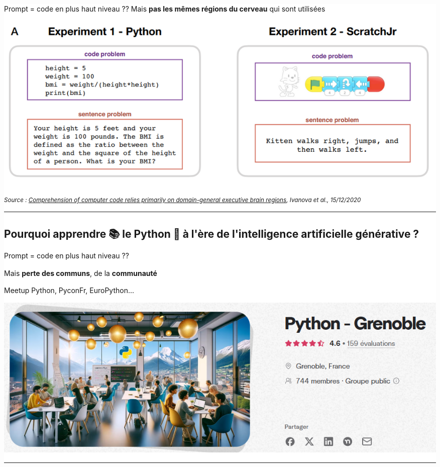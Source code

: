 Prompt = code en plus haut niveau ??
Mais **pas les mêmes régions du cerveau** qui sont utilisées

![w:700](irm.png)

*<sub>Source : [Comprehension of computer code relies primarily on domain-general executive brain regions](https://pmc.ncbi.nlm.nih.gov/articles/PMC7738192/pdf/elife-58906.pdf), Ivanova et al., 15/12/2020</sub>*

---

## Pourquoi apprendre 📚 le Python 🐍 à l'ère de l'intelligence artificielle générative ?

Prompt = code en plus haut niveau ??

Mais **perte des communs**, de la **communauté**

Meetup Python, PyconFr, EuroPython...

<a href="https://meetup-python-grenoble.github.io/">![w:800](python_grenoble.png)</a>

---
